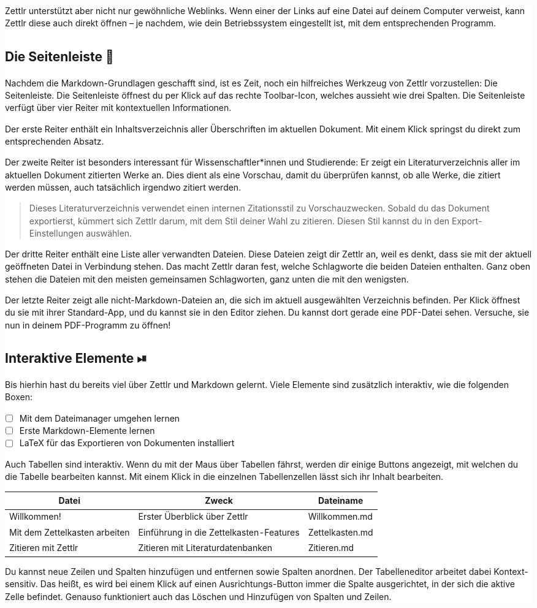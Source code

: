 Zettlr unterstützt aber nicht nur gewöhnliche Weblinks. Wenn einer der Links auf eine Datei auf deinem Computer verweist, kann Zettlr diese auch direkt öffnen – je nachdem, wie dein Betriebssystem eingestellt ist, mit dem entsprechenden Programm.

## Die Seitenleiste 📎

Nachdem die Markdown-Grundlagen geschafft sind, ist es Zeit, noch ein hilfreiches Werkzeug von Zettlr vorzustellen: Die Seitenleiste. Die Seitenleiste öffnest du per Klick auf das rechte Toolbar-Icon, welches aussieht wie drei Spalten. Die Seitenleiste verfügt über vier Reiter mit kontextuellen Informationen.

Der erste Reiter enthält ein Inhaltsverzeichnis aller Überschriften im aktuellen Dokument. Mit einem Klick springst du direkt zum entsprechenden Absatz.

Der zweite Reiter ist besonders interessant für Wissenschaftler\*innen und Studierende: Er zeigt ein Literaturverzeichnis aller im aktuellen Dokument zitierten Werke an. Dies dient als eine Vorschau, damit du überprüfen kannst, ob alle Werke, die zitiert werden müssen, auch tatsächlich irgendwo zitiert werden.

> Dieses Literaturverzeichnis verwendet einen internen Zitationsstil zu Vorschauzwecken. Sobald du das Dokument exportierst, kümmert sich Zettlr darum, mit dem Stil deiner Wahl zu zitieren. Diesen Stil kannst du in den Export-Einstellungen auswählen.

Der dritte Reiter enthält eine Liste aller verwandten Dateien. Diese Dateien zeigt dir Zettlr an, weil es denkt, dass sie mit der aktuell geöffneten Datei in Verbindung stehen. Das macht Zettlr daran fest, welche Schlagworte die beiden Dateien enthalten. Ganz oben stehen die Dateien mit den meisten gemeinsamen Schlagworten, ganz unten die mit den wenigsten.

Der letzte Reiter zeigt alle nicht-Markdown-Dateien an, die sich im aktuell ausgewählten Verzeichnis befinden. Per Klick öffnest du sie mit ihrer Standard-App, und du kannst sie in den Editor ziehen. Du kannst dort gerade eine PDF-Datei sehen. Versuche, sie nun in deinem PDF-Programm zu öffnen!

## Interaktive Elemente ⏯

Bis hierhin hast du bereits viel über Zettlr und Markdown gelernt. Viele Elemente sind zusätzlich interaktiv, wie die folgenden Boxen:

- [ ] Mit dem Dateimanager umgehen lernen
- [ ] Erste Markdown-Elemente lernen
- [ ] LaTeX für das Exportieren von Dokumenten installiert

Auch Tabellen sind interaktiv. Wenn du mit der Maus über Tabellen fährst, werden dir einige Buttons angezeigt, mit welchen du die Tabelle bearbeiten kannst. Mit einem Klick in die einzelnen Tabellenzellen lässt sich ihr Inhalt bearbeiten.

| Datei                         | Zweck                                   | Dateiname       |
|-------------------------------|-----------------------------------------|-----------------|
| Willkommen!                   | Erster Überblick über Zettlr            | Willkommen.md   |
| Mit dem Zettelkasten arbeiten | Einführung in die Zettelkasten-Features | Zettelkasten.md |
| Zitieren mit Zettlr           | Zitieren mit Literaturdatenbanken       | Zitieren.md     |

Du kannst neue Zeilen und Spalten hinzufügen und entfernen sowie Spalten anordnen. Der Tabelleneditor arbeitet dabei Kontext-sensitiv. Das heißt, es wird bei einem Klick auf einen Ausrichtungs-Button immer die Spalte ausgerichtet, in der sich die aktive Zelle befindet. Genauso funktioniert auch das Löschen und Hinzufügen von Spalten und Zeilen.


[^1]: Der Text dieser Fußnote befindet sich am Ende des Dokuments. Prinzipiell kannst du den Text allerdings positionieren, wo immer du willst. Das beste? Du musst nicht nach unten scrollen, um die Fußnote zu bearbeiten – klicke einfach mit gedrückter `Cmd/Strg`-Taste auf sie. Änderungen übernimmst du mit `Shift+Enter`, während du die Bearbeitung abbrichst, indem du einfach irgendwo außerhalb des Popups klickst.